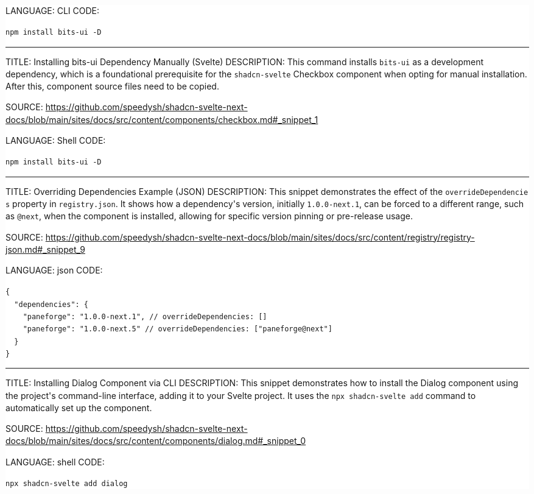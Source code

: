 LANGUAGE: CLI
CODE:
```
npm install bits-ui -D
```

----------------------------------------

TITLE: Installing bits-ui Dependency Manually (Svelte)
DESCRIPTION: This command installs `bits-ui` as a development dependency, which is a foundational prerequisite for the `shadcn-svelte` Checkbox component when opting for manual installation. After this, component source files need to be copied.

SOURCE: https://github.com/speedysh/shadcn-svelte-next-docs/blob/main/sites/docs/src/content/components/checkbox.md#_snippet_1

LANGUAGE: Shell
CODE:
```
npm install bits-ui -D
```

----------------------------------------

TITLE: Overriding Dependencies Example (JSON)
DESCRIPTION: This snippet demonstrates the effect of the `overrideDependencies` property in `registry.json`. It shows how a dependency's version, initially `1.0.0-next.1`, can be forced to a different range, such as `@next`, when the component is installed, allowing for specific version pinning or pre-release usage.

SOURCE: https://github.com/speedysh/shadcn-svelte-next-docs/blob/main/sites/docs/src/content/registry/registry-json.md#_snippet_9

LANGUAGE: json
CODE:
```
{
  "dependencies": {
    "paneforge": "1.0.0-next.1", // overrideDependencies: []
    "paneforge": "1.0.0-next.5" // overrideDependencies: ["paneforge@next"]
  }
}
```

----------------------------------------

TITLE: Installing Dialog Component via CLI
DESCRIPTION: This snippet demonstrates how to install the Dialog component using the project's command-line interface, adding it to your Svelte project. It uses the `npx shadcn-svelte add` command to automatically set up the component.

SOURCE: https://github.com/speedysh/shadcn-svelte-next-docs/blob/main/sites/docs/src/content/components/dialog.md#_snippet_0

LANGUAGE: shell
CODE:
```
npx shadcn-svelte add dialog
```
